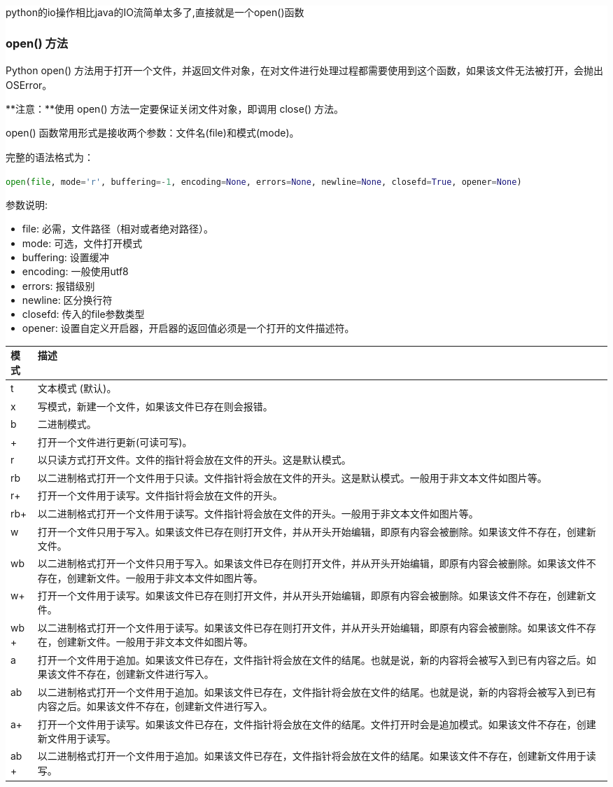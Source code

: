 python的io操作相比java的IO流简单太多了,直接就是一个open()函数

### open() 方法

Python open() 方法用于打开一个文件，并返回文件对象，在对文件进行处理过程都需要使用到这个函数，如果该文件无法被打开，会抛出 OSError。

**注意：**使用 open() 方法一定要保证关闭文件对象，即调用 close() 方法。

open() 函数常用形式是接收两个参数：文件名(file)和模式(mode)。

完整的语法格式为：

```python
open(file, mode='r', buffering=-1, encoding=None, errors=None, newline=None, closefd=True, opener=None)
```

参数说明:

- file: 必需，文件路径（相对或者绝对路径）。
- mode: 可选，文件打开模式
- buffering: 设置缓冲
- encoding: 一般使用utf8
- errors: 报错级别
- newline: 区分换行符
- closefd: 传入的file参数类型
- opener: 设置自定义开启器，开启器的返回值必须是一个打开的文件描述符。



| 模式 | 描述                                                         |
| :--- | :----------------------------------------------------------- |
| t    | 文本模式 (默认)。                                            |
| x    | 写模式，新建一个文件，如果该文件已存在则会报错。             |
| b    | 二进制模式。                                                 |
| +    | 打开一个文件进行更新(可读可写)。                             |
| r    | 以只读方式打开文件。文件的指针将会放在文件的开头。这是默认模式。 |
| rb   | 以二进制格式打开一个文件用于只读。文件指针将会放在文件的开头。这是默认模式。一般用于非文本文件如图片等。 |
| r+   | 打开一个文件用于读写。文件指针将会放在文件的开头。           |
| rb+  | 以二进制格式打开一个文件用于读写。文件指针将会放在文件的开头。一般用于非文本文件如图片等。 |
| w    | 打开一个文件只用于写入。如果该文件已存在则打开文件，并从开头开始编辑，即原有内容会被删除。如果该文件不存在，创建新文件。 |
| wb   | 以二进制格式打开一个文件只用于写入。如果该文件已存在则打开文件，并从开头开始编辑，即原有内容会被删除。如果该文件不存在，创建新文件。一般用于非文本文件如图片等。 |
| w+   | 打开一个文件用于读写。如果该文件已存在则打开文件，并从开头开始编辑，即原有内容会被删除。如果该文件不存在，创建新文件。 |
| wb+  | 以二进制格式打开一个文件用于读写。如果该文件已存在则打开文件，并从开头开始编辑，即原有内容会被删除。如果该文件不存在，创建新文件。一般用于非文本文件如图片等。 |
| a    | 打开一个文件用于追加。如果该文件已存在，文件指针将会放在文件的结尾。也就是说，新的内容将会被写入到已有内容之后。如果该文件不存在，创建新文件进行写入。 |
| ab   | 以二进制格式打开一个文件用于追加。如果该文件已存在，文件指针将会放在文件的结尾。也就是说，新的内容将会被写入到已有内容之后。如果该文件不存在，创建新文件进行写入。 |
| a+   | 打开一个文件用于读写。如果该文件已存在，文件指针将会放在文件的结尾。文件打开时会是追加模式。如果该文件不存在，创建新文件用于读写。 |
| ab+  | 以二进制格式打开一个文件用于追加。如果该文件已存在，文件指针将会放在文件的结尾。如果该文件不存在，创建新文件用于读写。 |
